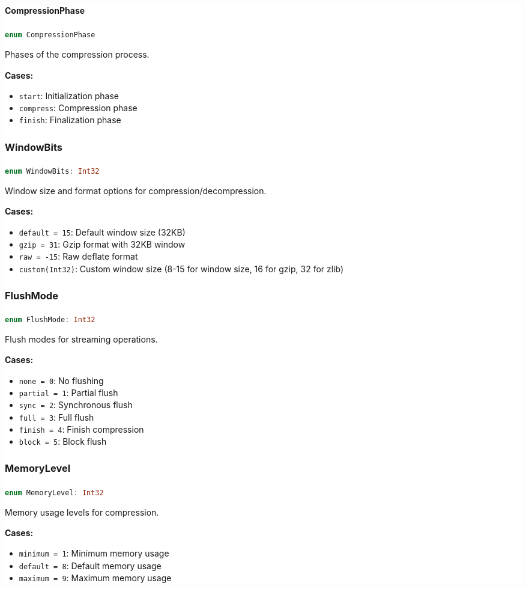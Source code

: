 #### CompressionPhase

```swift
enum CompressionPhase
```

Phases of the compression process.

**Cases:**

- `start`: Initialization phase
- `compress`: Compression phase
- `finish`: Finalization phase

### WindowBits

```swift
enum WindowBits: Int32
```

Window size and format options for compression/decompression.

**Cases:**

- `default = 15`: Default window size (32KB)
- `gzip = 31`: Gzip format with 32KB window
- `raw = -15`: Raw deflate format
- `custom(Int32)`: Custom window size (8-15 for window size, 16 for gzip, 32 for zlib)

### FlushMode

```swift
enum FlushMode: Int32
```

Flush modes for streaming operations.

**Cases:**

- `none = 0`: No flushing
- `partial = 1`: Partial flush
- `sync = 2`: Synchronous flush
- `full = 3`: Full flush
- `finish = 4`: Finish compression
- `block = 5`: Block flush

### MemoryLevel

```swift
enum MemoryLevel: Int32
```

Memory usage levels for compression.

**Cases:**

- `minimum = 1`: Minimum memory usage
- `default = 8`: Default memory usage
- `maximum = 9`: Maximum memory usage

